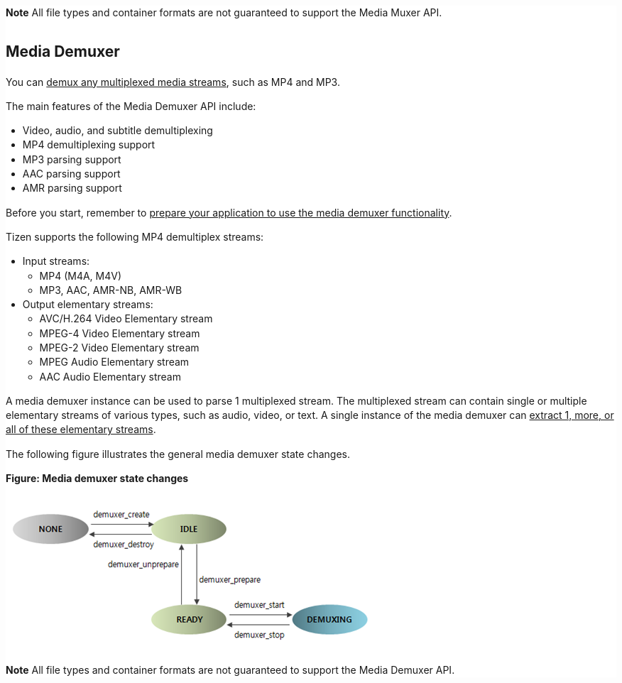 **Note**
All file types and container formats are not guaranteed to support the Media Muxer API.

## Media Demuxer

You can [demux any multiplexed media streams](#prepare_demux), such as MP4 and MP3.

The main features of the Media Demuxer API include:

- Video, audio, and subtitle demultiplexing
- MP4 demultiplexing support
- MP3 parsing support
- AAC parsing support
- AMR parsing support

Before you start, remember to [prepare your application to use the media demuxer functionality](#prerequisites).

Tizen supports the following MP4 demultiplex streams:

- Input streams:
  - MP4 (M4A, M4V)
  - MP3, AAC, AMR-NB, AMR-WB
- Output elementary streams:
  - AVC/H.264 Video Elementary stream
  - MPEG-4 Video Elementary stream
  - MPEG-2 Video Elementary stream
  - MPEG Audio Elementary stream
  - AAC Audio Elementary stream

A media demuxer instance can be used to parse 1 multiplexed stream. The multiplexed stream can contain single or multiple elementary streams of various types, such as audio, video, or text. A single instance of the media demuxer can [extract 1, more, or all of these elementary streams](#manage_demux).

The following figure illustrates the general media demuxer state changes.

**Figure: Media demuxer state changes**

![Media demuxer state changes](./media/demuxer.png)

**Note**
All file types and container formats are not guaranteed to support the Media Demuxer API.
